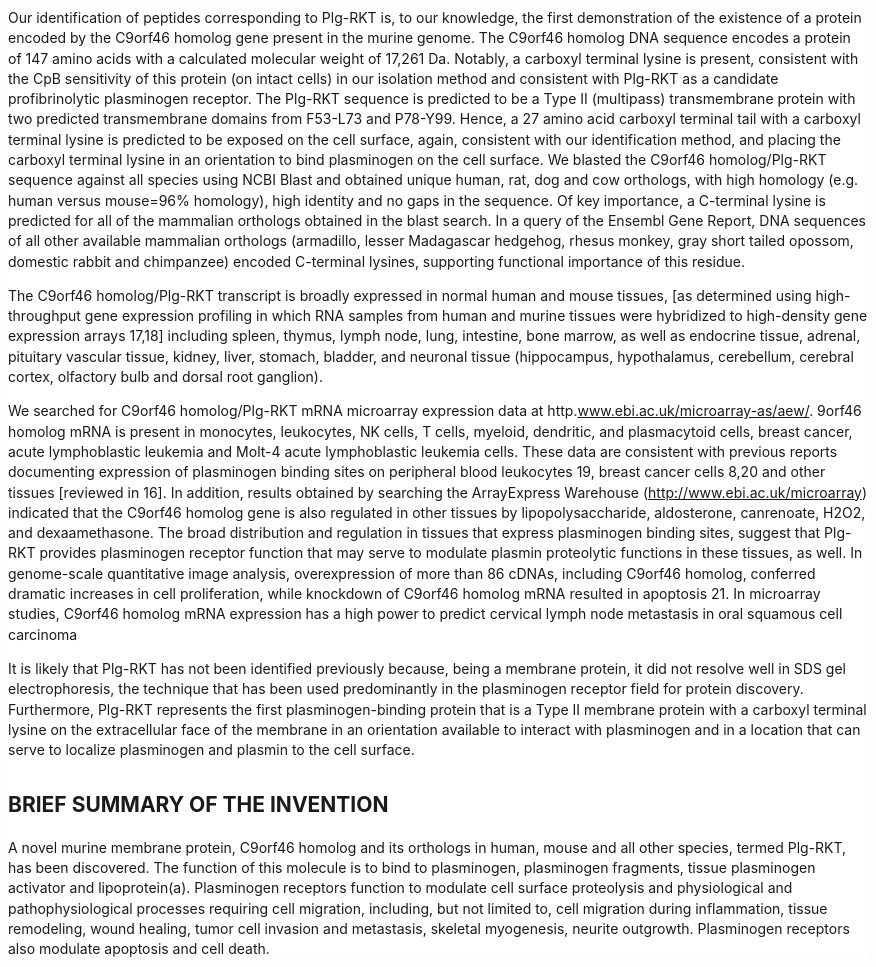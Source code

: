 Our identification of peptides corresponding to Plg-RKT is, to our knowledge, the first demonstration of the existence of a protein encoded by the C9orf46 homolog gene present in the murine genome. The C9orf46 homolog DNA sequence encodes a protein of 147 amino acids with a calculated molecular weight of 17,261 Da. Notably, a carboxyl terminal lysine is present, consistent with the CpB sensitivity of this protein (on intact cells) in our isolation method and consistent with Plg-RKT as a candidate profibrinolytic plasminogen receptor. The Plg-RKT sequence is predicted to be a Type II (multipass) transmembrane protein with two predicted transmembrane domains from F53-L73 and P78-Y99. Hence, a 27 amino acid carboxyl terminal tail with a carboxyl terminal lysine is predicted to be exposed on the cell surface, again, consistent with our identification method, and placing the carboxyl terminal lysine in an orientation to bind plasminogen on the cell surface. We blasted the C9orf46 homolog/Plg-RKT sequence against all species using NCBI Blast and obtained unique human, rat, dog and cow orthologs, with high homology (e.g. human versus mouse=96% homology), high identity and no gaps in the sequence. Of key importance, a C-terminal lysine is predicted for all of the mammalian orthologs obtained in the blast search. In a query of the Ensembl Gene Report, DNA sequences of all other available mammalian orthologs (armadillo, lesser Madagascar hedgehog, rhesus monkey, gray short tailed opossom, domestic rabbit and chimpanzee) encoded C-terminal lysines, supporting functional importance of this residue.

The C9orf46 homolog/Plg-RKT transcript is broadly expressed in normal human and mouse tissues, [as determined using high-throughput gene expression profiling in which RNA samples from human and murine tissues were hybridized to high-density gene expression arrays 17,18] including spleen, thymus, lymph node, lung, intestine, bone marrow, as well as endocrine tissue, adrenal, pituitary vascular tissue, kidney, liver, stomach, bladder, and neuronal tissue (hippocampus, hypothalamus, cerebellum, cerebral cortex, olfactory bulb and dorsal root ganglion).

We searched for C9orf46 homolog/Plg-RKT mRNA microarray expression data at http.www.ebi.ac.uk/microarray-as/aew/. 9orf46 homolog mRNA is present in monocytes, leukocytes, NK cells, T cells, myeloid, dendritic, and plasmacytoid cells, breast cancer, acute lymphoblastic leukemia and Molt-4 acute lymphoblastic leukemia cells. These data are consistent with previous reports documenting expression of plasminogen binding sites on peripheral blood leukocytes 19, breast cancer cells 8,20 and other tissues [reviewed in 16]. In addition, results obtained by searching the ArrayExpress Warehouse (http://www.ebi.ac.uk/microarray) indicated that the C9orf46 homolog gene is also regulated in other tissues by lipopolysaccharide, aldosterone, canrenoate, H2O2, and dexaamethasone. The broad distribution and regulation in tissues that express plasminogen binding sites, suggest that Plg-RKT provides plasminogen receptor function that may serve to modulate plasmin proteolytic functions in these tissues, as well. In genome-scale quantitative image analysis, overexpression of more than 86 cDNAs, including C9orf46 homolog, conferred dramatic increases in cell proliferation, while knockdown of C9orf46 homolog mRNA resulted in apoptosis 21. In microarray studies, C9orf46 homolog mRNA expression has a high power to predict cervical lymph node metastasis in oral squamous cell carcinoma

It is likely that Plg-RKT has not been identified previously because, being a membrane protein, it did not resolve well in SDS gel electrophoresis, the technique that has been used predominantly in the plasminogen receptor field for protein discovery. Furthermore, Plg-RKT represents the first plasminogen-binding protein that is a Type II membrane protein with a carboxyl terminal lysine on the extracellular face of the membrane in an orientation available to interact with plasminogen and in a location that can serve to localize plasminogen and plasmin to the cell surface.

## BRIEF SUMMARY OF THE INVENTION

A novel murine membrane protein, C9orf46 homolog and its orthologs in human, mouse and all other species, termed Plg-RKT, has been discovered. The function of this molecule is to bind to plasminogen, plasminogen fragments, tissue plasminogen activator and lipoprotein(a). Plasminogen receptors function to modulate cell surface proteolysis and physiological and pathophysiological processes requiring cell migration, including, but not limited to, cell migration during inflammation, tissue remodeling, wound healing, tumor cell invasion and metastasis, skeletal myogenesis, neurite outgrowth. Plasminogen receptors also modulate apoptosis and cell death.
